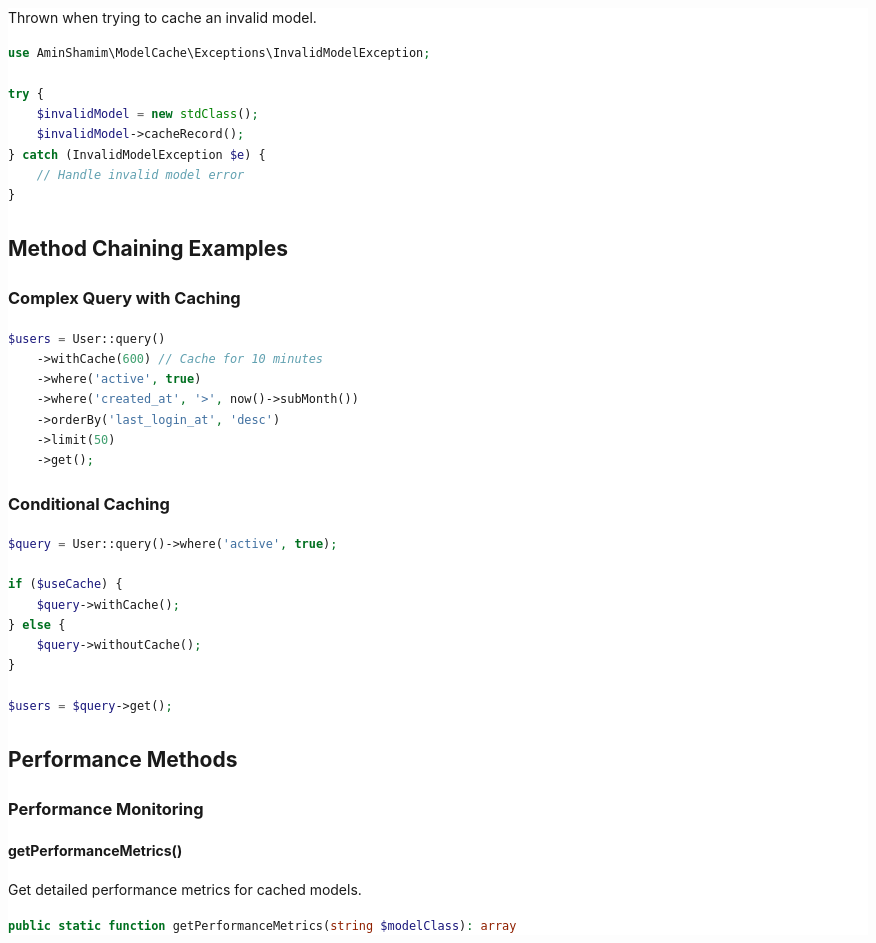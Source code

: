 Thrown when trying to cache an invalid model.

```php
use AminShamim\ModelCache\Exceptions\InvalidModelException;

try {
    $invalidModel = new stdClass();
    $invalidModel->cacheRecord();
} catch (InvalidModelException $e) {
    // Handle invalid model error
}
```

## Method Chaining Examples

### Complex Query with Caching

```php
$users = User::query()
    ->withCache(600) // Cache for 10 minutes
    ->where('active', true)
    ->where('created_at', '>', now()->subMonth())
    ->orderBy('last_login_at', 'desc')
    ->limit(50)
    ->get();
```

### Conditional Caching

```php
$query = User::query()->where('active', true);

if ($useCache) {
    $query->withCache();
} else {
    $query->withoutCache();
}

$users = $query->get();
```

## Performance Methods

### Performance Monitoring

#### getPerformanceMetrics()

Get detailed performance metrics for cached models.

```php
public static function getPerformanceMetrics(string $modelClass): array
```
